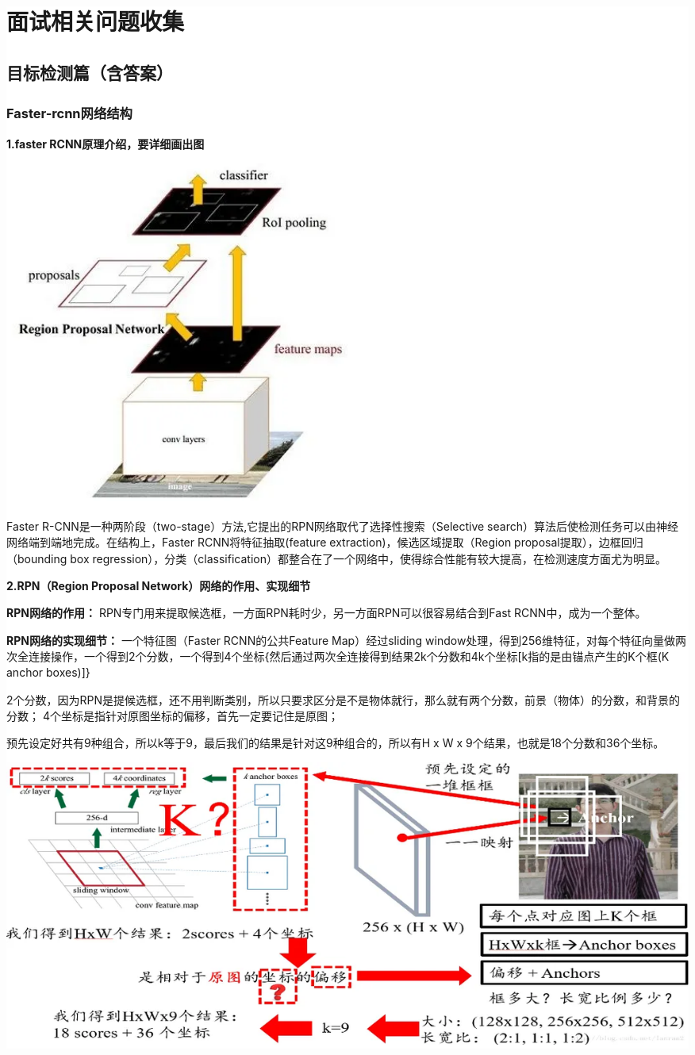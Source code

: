 # **面试相关问题收集**

## **目标检测篇（含答案）**
### **Faster-rcnn网络结构**
**1.faster RCNN原理介绍，要详细画出图**

<img src="images/Interview1.webp" width=50%>

Faster R-CNN是一种两阶段（two-stage）方法,它提出的RPN网络取代了选择性搜索（Selective search）算法后使检测任务可以由神经网络端到端地完成。在结构上，Faster RCNN将特征抽取(feature extraction)，候选区域提取（Region proposal提取），边框回归（bounding box regression），分类（classification）都整合在了一个网络中，使得综合性能有较大提高，在检测速度方面尤为明显。

**2.RPN（Region Proposal Network）网络的作用、实现细节**

**RPN网络的作用：** RPN专门用来提取候选框，一方面RPN耗时少，另一方面RPN可以很容易结合到Fast RCNN中，成为一个整体。

**RPN网络的实现细节：** 一个特征图（Faster RCNN的公共Feature Map）经过sliding window处理，得到256维特征，对每个特征向量做两次全连接操作，一个得到2个分数，一个得到4个坐标{然后通过两次全连接得到结果2k个分数和4k个坐标[k指的是由锚点产生的K个框(K anchor boxes)]}

2个分数，因为RPN是提候选框，还不用判断类别，所以只要求区分是不是物体就行，那么就有两个分数，前景（物体）的分数，和背景的分数； 4个坐标是指针对原图坐标的偏移，首先一定要记住是原图；

预先设定好共有9种组合，所以k等于9，最后我们的结果是针对这9种组合的，所以有H x W x 9个结果，也就是18个分数和36个坐标。

<img src="images/Interview2.webp" width=100%>
